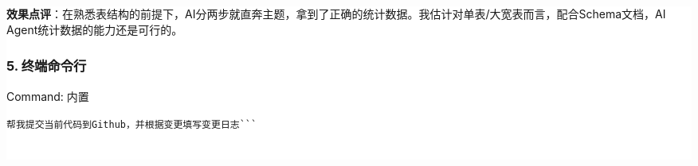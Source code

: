 **效果点评**：在熟悉表结构的前提下，AI分两步就直奔主题，拿到了正确的统计数据。我估计对单表/大宽表而言，配合Schema文档，AI Agent统计数据的能力还是可行的。

### 5. 终端命令行

Command: 内置

```plaintext
帮我提交当前代码到Github，并根据变更填写变更日志```

```

```

